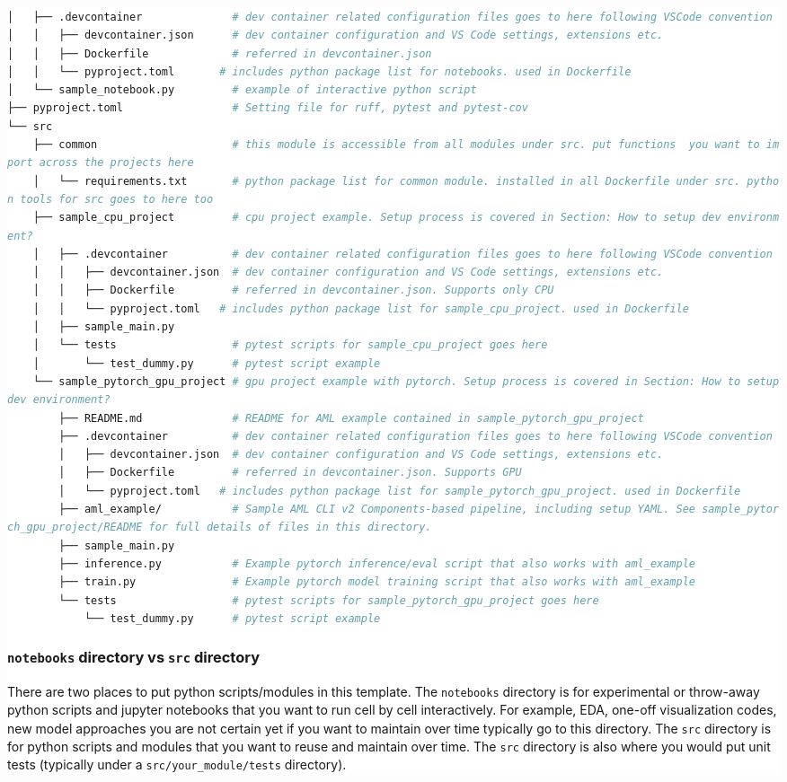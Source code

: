 ```bash
│   ├── .devcontainer              # dev container related configuration files goes to here following VSCode convention
│   │   ├── devcontainer.json      # dev container configuration and VS Code settings, extensions etc.
│   │   ├── Dockerfile             # referred in devcontainer.json
│   │   └── pyproject.toml       # includes python package list for notebooks. used in Dockerfile
│   └── sample_notebook.py         # example of interactive python script
├── pyproject.toml                 # Setting file for ruff, pytest and pytest-cov
└── src
    ├── common                     # this module is accessible from all modules under src. put functions  you want to import across the projects here
    │   └── requirements.txt       # python package list for common module. installed in all Dockerfile under src. python tools for src goes to here too
    ├── sample_cpu_project         # cpu project example. Setup process is covered in Section: How to setup dev environment?
    │   ├── .devcontainer          # dev container related configuration files goes to here following VSCode convention
    │   │   ├── devcontainer.json  # dev container configuration and VS Code settings, extensions etc.
    │   │   ├── Dockerfile         # referred in devcontainer.json. Supports only CPU
    │   │   └── pyproject.toml   # includes python package list for sample_cpu_project. used in Dockerfile
    │   ├── sample_main.py         
    │   └── tests                  # pytest scripts for sample_cpu_project goes here
    │       └── test_dummy.py      # pytest script example
    └── sample_pytorch_gpu_project # gpu project example with pytorch. Setup process is covered in Section: How to setup dev environment?
        ├── README.md              # README for AML example contained in sample_pytorch_gpu_project
        ├── .devcontainer          # dev container related configuration files goes to here following VSCode convention
        │   ├── devcontainer.json  # dev container configuration and VS Code settings, extensions etc.
        │   ├── Dockerfile         # referred in devcontainer.json. Supports GPU
        │   └── pyproject.toml   # includes python package list for sample_pytorch_gpu_project. used in Dockerfile
        ├── aml_example/           # Sample AML CLI v2 Components-based pipeline, including setup YAML. See sample_pytorch_gpu_project/README for full details of files in this directory.
        ├── sample_main.py        
        ├── inference.py           # Example pytorch inference/eval script that also works with aml_example
        ├── train.py               # Example pytorch model training script that also works with aml_example
        └── tests                  # pytest scripts for sample_pytorch_gpu_project goes here
            └── test_dummy.py      # pytest script example
```

### `notebooks` directory vs `src` directory

There are two places to put python scripts/modules in this template. The `notebooks` directory is for experimental or throw-away python scripts and jupyter notebooks that you want to run cell by cell interactively. For example, EDA, one-off visualization codes, new model approaches you are not certain yet if you want to maintain over time typically go to this directory. The `src` directory is for python scripts and modules that you want to reuse and maintain over time. The `src` directory is also where you would put unit tests (typically under a `src/your_module/tests` directory).
